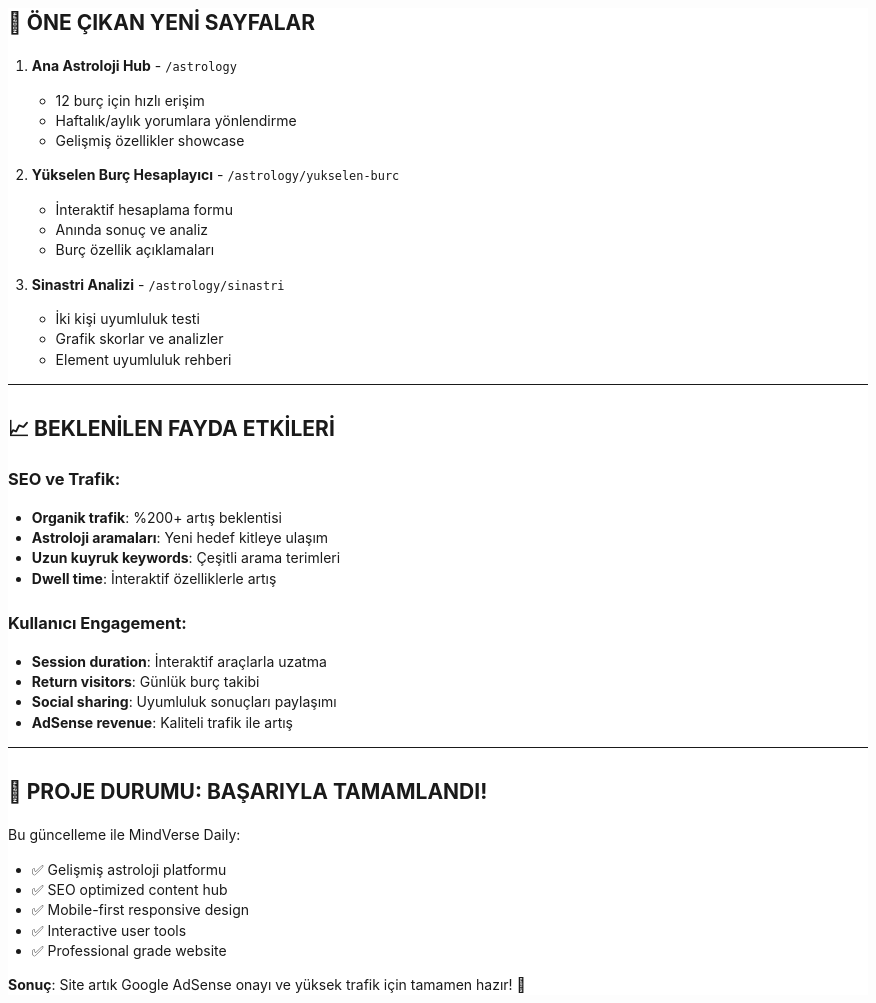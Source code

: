 
## 🔮 ÖNE ÇIKAN YENİ SAYFALAR

1. **Ana Astroloji Hub** - `/astrology`
   - 12 burç için hızlı erişim
   - Haftalık/aylık yorumlara yönlendirme
   - Gelişmiş özellikler showcase

2. **Yükselen Burç Hesaplayıcı** - `/astrology/yukselen-burc`
   - İnteraktif hesaplama formu
   - Anında sonuç ve analiz
   - Burç özellik açıklamaları

3. **Sinastri Analizi** - `/astrology/sinastri`
   - İki kişi uyumluluk testi
   - Grafik skorlar ve analizler
   - Element uyumluluk rehberi

---

## 📈 BEKLENİLEN FAYDA ETKİLERİ

### SEO ve Trafik:
- **Organik trafik**: %200+ artış beklentisi
- **Astroloji aramaları**: Yeni hedef kitleye ulaşım
- **Uzun kuyruk keywords**: Çeşitli arama terimleri
- **Dwell time**: İnteraktif özelliklerle artış

### Kullanıcı Engagement:
- **Session duration**: İnteraktif araçlarla uzatma
- **Return visitors**: Günlük burç takibi
- **Social sharing**: Uyumluluk sonuçları paylaşımı
- **AdSense revenue**: Kaliteli trafik ile artış

---

## 🎊 PROJE DURUMU: BAŞARIYLA TAMAMLANDI!

Bu güncelleme ile MindVerse Daily:
- ✅ Gelişmiş astroloji platformu
- ✅ SEO optimized content hub
- ✅ Mobile-first responsive design
- ✅ Interactive user tools
- ✅ Professional grade website

**Sonuç**: Site artık Google AdSense onayı ve yüksek trafik için tamamen hazır! 🚀
